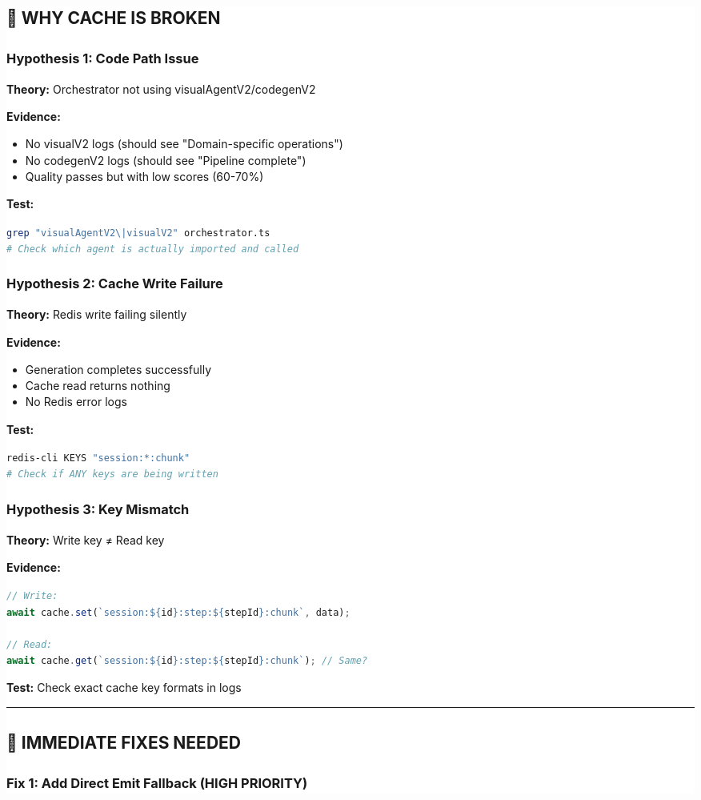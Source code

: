 
## 🔧 WHY CACHE IS BROKEN

### Hypothesis 1: Code Path Issue

**Theory:** Orchestrator not using visualAgentV2/codegenV2

**Evidence:**
- No visualV2 logs (should see "Domain-specific operations")
- No codegenV2 logs (should see "Pipeline complete")  
- Quality passes but with low scores (60-70%)

**Test:**
```bash
grep "visualAgentV2\|visualV2" orchestrator.ts
# Check which agent is actually imported and called
```

### Hypothesis 2: Cache Write Failure

**Theory:** Redis write failing silently

**Evidence:**
- Generation completes successfully
- Cache read returns nothing
- No Redis error logs

**Test:**
```bash
redis-cli KEYS "session:*:chunk"
# Check if ANY keys are being written
```

### Hypothesis 3: Key Mismatch

**Theory:** Write key ≠ Read key

**Evidence:**
```typescript
// Write:
await cache.set(`session:${id}:step:${stepId}:chunk`, data);

// Read:
await cache.get(`session:${id}:step:${stepId}:chunk`); // Same?
```

**Test:**
Check exact cache key formats in logs

---

## 🎯 IMMEDIATE FIXES NEEDED

### Fix 1: **Add Direct Emit Fallback** (HIGH PRIORITY)
